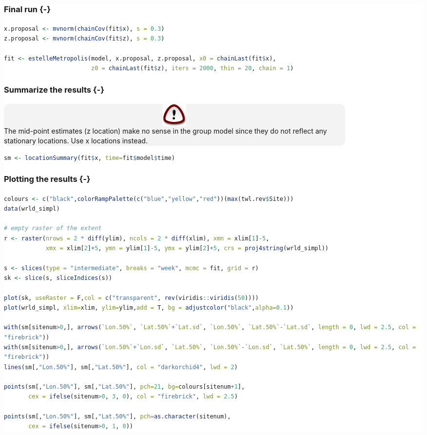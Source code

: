 
### Final run {-}


```r
x.proposal <- mvnorm(chainCov(fit$x), s = 0.3)
z.proposal <- mvnorm(chainCov(fit$z), s = 0.3)

fit <- estelleMetropolis(model, x.proposal, z.proposal, x0 = chainLast(fit$x),
                         z0 = chainLast(fit$z), iters = 2000, thin = 20, chain = 1)
```



### Summarize the results {-}

<div style="background-color:rgba(0, 0, 0, 0.0470588); border-radius: 10px; text-align:left; vertical-align: middle; padding:6px 2; width: 700px; margin: auto:">
<img src="images/important.png" style="display: block; margin: auto;" />
The mid-point estimates (z location) make no sense in the group model since they do not reflect any stationary locations. Use x locations instead.
</div>


```r
sm <- locationSummary(fit$x, time=fit$model$time)
```


### Plotting the results {-}



```r
colours <- c("black",colorRampPalette(c("blue","yellow","red"))(max(twl.rev$Site)))
data(wrld_simpl)

# empty raster of the extent
r <- raster(nrows = 2 * diff(ylim), ncols = 2 * diff(xlim), xmn = xlim[1]-5,
            xmx = xlim[2]+5, ymn = ylim[1]-5, ymx = ylim[2]+5, crs = proj4string(wrld_simpl))

s <- slices(type = "intermediate", breaks = "week", mcmc = fit, grid = r)
sk <- slice(s, sliceIndices(s))

plot(sk, useRaster = F,col = c("transparent", rev(viridis::viridis(50))))
plot(wrld_simpl, xlim=xlim, ylim=ylim,add = T, bg = adjustcolor("black",alpha=0.1))

with(sm[sitenum>0,], arrows(`Lon.50%`, `Lat.50%`+`Lat.sd`, `Lon.50%`, `Lat.50%`-`Lat.sd`, length = 0, lwd = 2.5, col = "firebrick"))
with(sm[sitenum>0,], arrows(`Lon.50%`+`Lon.sd`, `Lat.50%`, `Lon.50%`-`Lon.sd`, `Lat.50%`, length = 0, lwd = 2.5, col = "firebrick"))
lines(sm[,"Lon.50%"], sm[,"Lat.50%"], col = "darkorchid4", lwd = 2)

points(sm[,"Lon.50%"], sm[,"Lat.50%"], pch=21, bg=colours[sitenum+1], 
       cex = ifelse(sitenum>0, 3, 0), col = "firebrick", lwd = 2.5)

points(sm[,"Lon.50%"], sm[,"Lat.50%"], pch=as.character(sitenum),  
       cex = ifelse(sitenum>0, 1, 0))
```

